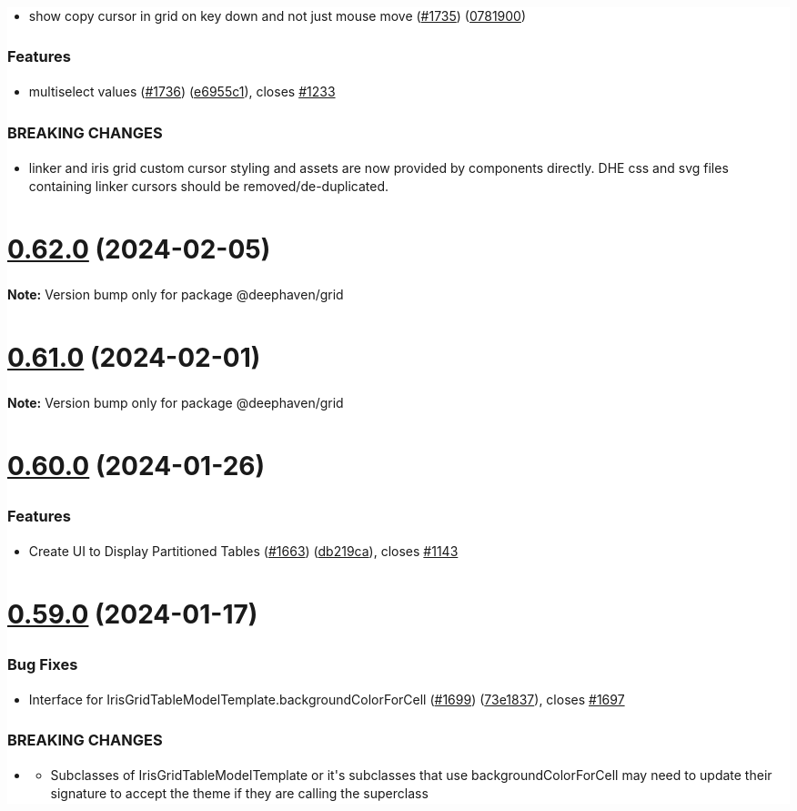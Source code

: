 - show copy cursor in grid on key down and not just mouse move ([#1735](https://github.com/deephaven/web-client-ui/issues/1735)) ([0781900](https://github.com/deephaven/web-client-ui/commit/0781900109439be8e0bca55f02665d2005df2136))

### Features

- multiselect values ([#1736](https://github.com/deephaven/web-client-ui/issues/1736)) ([e6955c1](https://github.com/deephaven/web-client-ui/commit/e6955c1b330ae09d3bfbe3bbcb6d1bf303ea9b48)), closes [#1233](https://github.com/deephaven/web-client-ui/issues/1233)

### BREAKING CHANGES

- linker and iris grid custom cursor styling and assets
  are now provided by components directly. DHE css and svg files
  containing linker cursors should be removed/de-duplicated.

# [0.62.0](https://github.com/deephaven/web-client-ui/compare/v0.61.1...v0.62.0) (2024-02-05)

**Note:** Version bump only for package @deephaven/grid

# [0.61.0](https://github.com/deephaven/web-client-ui/compare/v0.60.0...v0.61.0) (2024-02-01)

**Note:** Version bump only for package @deephaven/grid

# [0.60.0](https://github.com/deephaven/web-client-ui/compare/v0.59.0...v0.60.0) (2024-01-26)

### Features

- Create UI to Display Partitioned Tables ([#1663](https://github.com/deephaven/web-client-ui/issues/1663)) ([db219ca](https://github.com/deephaven/web-client-ui/commit/db219ca66bd087d4b5ddb58b667de96deee97760)), closes [#1143](https://github.com/deephaven/web-client-ui/issues/1143)

# [0.59.0](https://github.com/deephaven/web-client-ui/compare/v0.58.0...v0.59.0) (2024-01-17)

### Bug Fixes

- Interface for IrisGridTableModelTemplate.backgroundColorForCell ([#1699](https://github.com/deephaven/web-client-ui/issues/1699)) ([73e1837](https://github.com/deephaven/web-client-ui/commit/73e1837eb2fdb161779724a8b275f4d8147b95c0)), closes [#1697](https://github.com/deephaven/web-client-ui/issues/1697)

### BREAKING CHANGES

- - Subclasses of IrisGridTableModelTemplate or it's subclasses that use
    backgroundColorForCell may need to update their signature to accept the
    theme if they are calling the superclass
